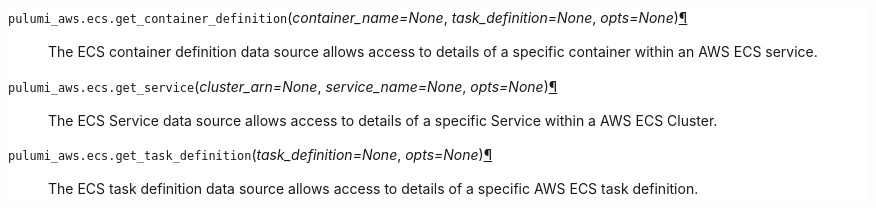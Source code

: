 <dl class="function">
<dt id="pulumi_aws.ecs.get_container_definition">
<code class="descclassname">pulumi_aws.ecs.</code><code class="descname">get_container_definition</code><span class="sig-paren">(</span><em>container_name=None</em>, <em>task_definition=None</em>, <em>opts=None</em><span class="sig-paren">)</span><a class="headerlink" href="#pulumi_aws.ecs.get_container_definition" title="Permalink to this definition">¶</a></dt>
<dd><p>The ECS container definition data source allows access to details of
a specific container within an AWS ECS service.</p>
</dd></dl>

<dl class="function">
<dt id="pulumi_aws.ecs.get_service">
<code class="descclassname">pulumi_aws.ecs.</code><code class="descname">get_service</code><span class="sig-paren">(</span><em>cluster_arn=None</em>, <em>service_name=None</em>, <em>opts=None</em><span class="sig-paren">)</span><a class="headerlink" href="#pulumi_aws.ecs.get_service" title="Permalink to this definition">¶</a></dt>
<dd><p>The ECS Service data source allows access to details of a specific
Service within a AWS ECS Cluster.</p>
</dd></dl>

<dl class="function">
<dt id="pulumi_aws.ecs.get_task_definition">
<code class="descclassname">pulumi_aws.ecs.</code><code class="descname">get_task_definition</code><span class="sig-paren">(</span><em>task_definition=None</em>, <em>opts=None</em><span class="sig-paren">)</span><a class="headerlink" href="#pulumi_aws.ecs.get_task_definition" title="Permalink to this definition">¶</a></dt>
<dd><p>The ECS task definition data source allows access to details of
a specific AWS ECS task definition.</p>
</dd></dl>

</div>

